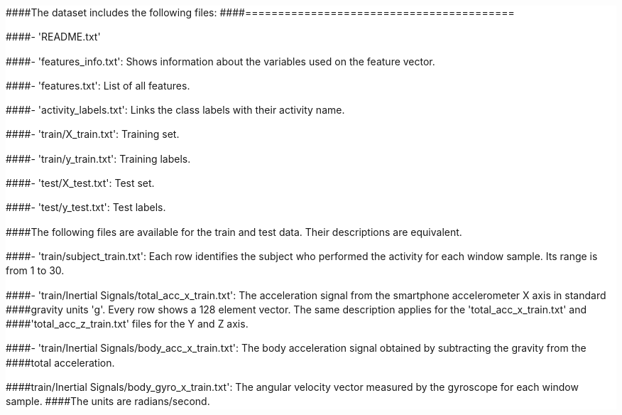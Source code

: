 ####The dataset includes the following files:
####=========================================

####- 'README.txt'

####- 'features_info.txt': Shows information about the variables used on the feature vector.

####- 'features.txt': List of all features.

####- 'activity_labels.txt': Links the class labels with their activity name.

####- 'train/X_train.txt': Training set.

####- 'train/y_train.txt': Training labels.

####- 'test/X_test.txt': Test set.

####- 'test/y_test.txt': Test labels.

####The following files are available for the train and test data. Their descriptions are equivalent. 

####- 'train/subject_train.txt': Each row identifies the subject who performed the activity for each window sample. Its range is from 1 to 30. 

####- 'train/Inertial Signals/total_acc_x_train.txt': The acceleration signal from the smartphone accelerometer X axis in standard ####gravity units 'g'. Every row shows a 128 element vector. The same description applies for the 'total_acc_x_train.txt' and ####'total_acc_z_train.txt' files for the Y and Z axis. 

####- 'train/Inertial Signals/body_acc_x_train.txt': The body acceleration signal obtained by subtracting the gravity from the ####total acceleration. 

####train/Inertial Signals/body_gyro_x_train.txt': The angular velocity vector measured by the gyroscope for each window sample. ####The units are radians/second. 





